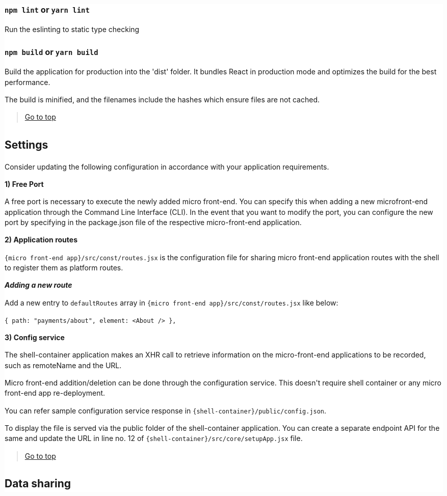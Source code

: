 ### `npm lint` or `yarn lint`

Run the eslinting to static type checking

### `npm build` or `yarn build`

Build the application for production into the 'dist' folder. It bundles React in production mode and optimizes the build for the best performance.

The build is minified, and the filenames include the hashes which ensure files are not cached.

> [Go to top](#top)

<a id="scriptsAvailable"></a>

## Settings

Consider updating the following configuration in accordance with your application requirements.

**1) Free Port**

A free port is necessary to execute the newly added micro front-end. You can specify this when adding a new microfront-end application through the Command Line Interface (CLI). In the event that you want to modify the port, you can configure the new port by specifying in the package.json file of the respective micro-front-end application.

**2) Application routes**

`{micro front-end app}/src/const/routes.jsx` is the configuration file for sharing micro front-end application routes with the shell to register them as platform routes.

***Adding a new route***

Add a new entry to `defaultRoutes` array in `{micro front-end app}/src/const/routes.jsx` like below:
```
{ path: "payments/about", element: <About /> },
```

**3) Config service**

The shell-container application makes an XHR call to retrieve information on the micro-front-end applications to be recorded, such as remoteName and the URL.

Micro front-end addition/deletion can be done through the configuration service. This doesn't require shell container or any micro front-end app re-deployment.

You can refer sample configuration service response in `{shell-container}/public/config.json`.

To display the file is served via the public folder of the shell-container application. You can create a separate endpoint API for the same and update the URL in line no. 12 of `{shell-container}/src/core/setupApp.jsx` file.

> [Go to top](#top)

<a id="dataSharing"></a>

## Data sharing
